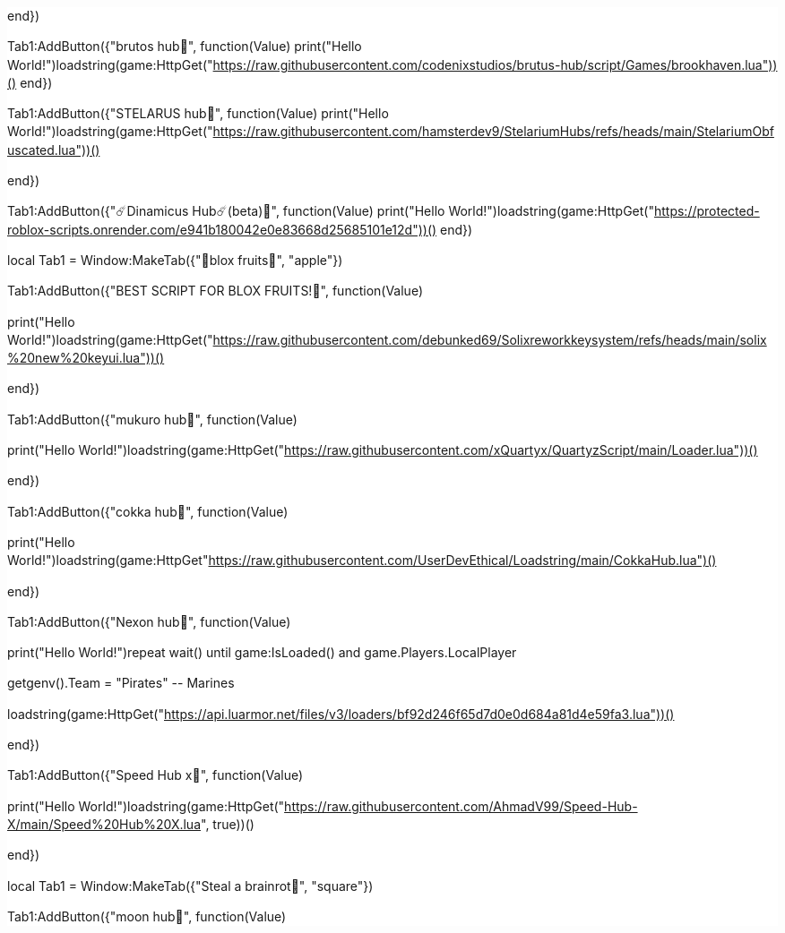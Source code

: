 end})

Tab1:AddButton({"brutos hub🏡", function(Value)
print("Hello World!")loadstring(game:HttpGet("https://raw.githubusercontent.com/codenixstudios/brutus-hub/script/Games/brookhaven.lua"))()
end})

Tab1:AddButton({"STELARUS hub🏡", function(Value)
print("Hello World!")loadstring(game:HttpGet("https://raw.githubusercontent.com/hamsterdev9/StelariumHubs/refs/heads/main/StelariumObfuscated.lua"))()

end})

Tab1:AddButton({"☄️Dinamicus Hub☄️(beta)🏡", function(Value)
print("Hello World!")loadstring(game:HttpGet("https://protected-roblox-scripts.onrender.com/e941b180042e0e83668d25685101e12d"))()
end})

local Tab1 = Window:MakeTab({"🍈blox fruits🍈", "apple"})

Tab1:AddButton({"BEST SCRIPT FOR BLOX FRUITS!🍈", function(Value)

print("Hello World!")loadstring(game:HttpGet("https://raw.githubusercontent.com/debunked69/Solixreworkkeysystem/refs/heads/main/solix%20new%20keyui.lua"))() 

end})

Tab1:AddButton({"mukuro hub🍈", function(Value)

print("Hello World!")loadstring(game:HttpGet("https://raw.githubusercontent.com/xQuartyx/QuartyzScript/main/Loader.lua"))()

end})

Tab1:AddButton({"cokka hub🍈", function(Value)

print("Hello World!")loadstring(game:HttpGet"https://raw.githubusercontent.com/UserDevEthical/Loadstring/main/CokkaHub.lua")()

end})

Tab1:AddButton({"Nexon hub🍈", function(Value)

print("Hello World!")repeat wait() until game:IsLoaded() and game.Players.LocalPlayer

getgenv().Team = "Pirates" -- Marines

loadstring(game:HttpGet("https://api.luarmor.net/files/v3/loaders/bf92d246f65d7d0e0d684a81d4e59fa3.lua"))()

end})

Tab1:AddButton({"Speed Hub x🍈", function(Value)

print("Hello World!")loadstring(game:HttpGet("https://raw.githubusercontent.com/AhmadV99/Speed-Hub-X/main/Speed%20Hub%20X.lua", true))()

end})

local Tab1 = Window:MakeTab({"Steal a brainrot🦈", "square"})

Tab1:AddButton({"moon hub🦈", function(Value)
